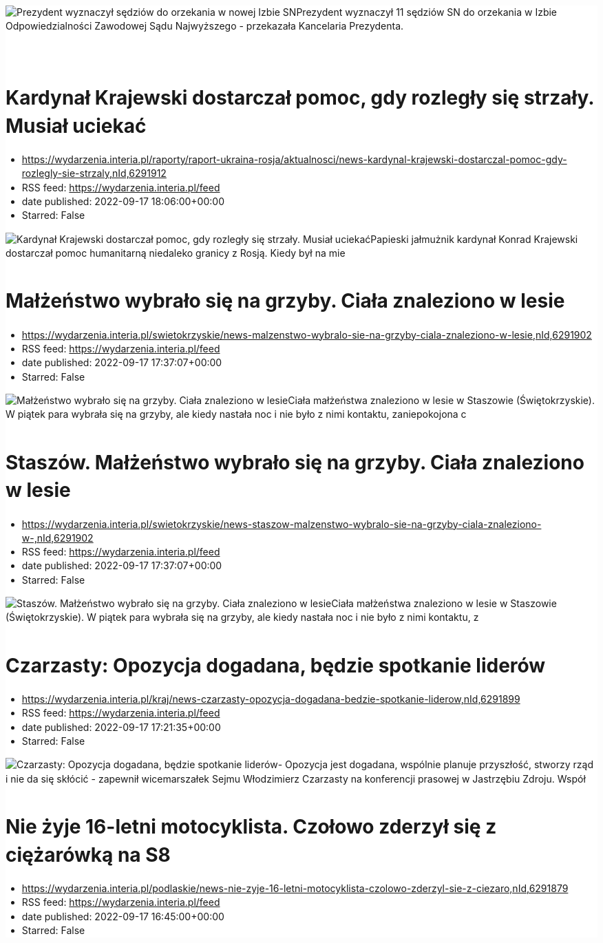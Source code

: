 <p><a href="https://wydarzenia.interia.pl/kraj/news-prezydent-wyznaczyl-sedziow-do-orzekania-w-nowej-izbie-sn,nId,6291922"><img align="left" alt="Prezydent wyznaczył sędziów do orzekania w nowej Izbie SN" src="https://i.iplsc.com/prezydent-wyznaczyl-sedziow-do-orzekania-w-nowej-izbie-sn/000FSTF1P5I59UKB-C321.jpg" /></a>Prezydent wyznaczył 11 sędziów SN do orzekania w Izbie Odpowiedzialności Zawodowej Sądu Najwyższego - przekazała Kancelaria Prezydenta.</p><br clear="all" />

# Kardynał Krajewski dostarczał pomoc, gdy rozległy się strzały. Musiał uciekać
 - https://wydarzenia.interia.pl/raporty/raport-ukraina-rosja/aktualnosci/news-kardynal-krajewski-dostarczal-pomoc-gdy-rozlegly-sie-strzaly,nId,6291912
 - RSS feed: https://wydarzenia.interia.pl/feed
 - date published: 2022-09-17 18:06:00+00:00
 - Starred: False

<p><a href="https://wydarzenia.interia.pl/raporty/raport-ukraina-rosja/aktualnosci/news-kardynal-krajewski-dostarczal-pomoc-gdy-rozlegly-sie-strzaly,nId,6291912"><img align="left" alt="Kardynał Krajewski dostarczał pomoc, gdy rozległy się strzały. Musiał uciekać" src="https://i.iplsc.com/kardynal-krajewski-dostarczal-pomoc-gdy-rozlegly-sie-strzaly/000G2YNE2BGDG9VM-C321.jpg" /></a>Papieski jałmużnik kardynał Konrad Krajewski dostarczał pomoc humanitarną niedaleko granicy z Rosją. Kiedy był na mie

# Małżeństwo wybrało się na grzyby. Ciała znaleziono w lesie
 - https://wydarzenia.interia.pl/swietokrzyskie/news-malzenstwo-wybralo-sie-na-grzyby-ciala-znaleziono-w-lesie,nId,6291902
 - RSS feed: https://wydarzenia.interia.pl/feed
 - date published: 2022-09-17 17:37:07+00:00
 - Starred: False

<p><a href="https://wydarzenia.interia.pl/swietokrzyskie/news-malzenstwo-wybralo-sie-na-grzyby-ciala-znaleziono-w-lesie,nId,6291902"><img align="left" alt="Małżeństwo wybrało się na grzyby. Ciała znaleziono w lesie" src="https://i.iplsc.com/malzenstwo-wybralo-sie-na-grzyby-ciala-znaleziono-w-lesie/000G2YLIPVBXS7LE-C321.jpg" /></a>Ciała małżeństwa znaleziono w lesie w Staszowie (Świętokrzyskie). W piątek para wybrała się na grzyby, ale kiedy nastała noc i nie było z nimi kontaktu, zaniepokojona c

# Staszów. Małżeństwo wybrało się na grzyby. Ciała znaleziono w lesie
 - https://wydarzenia.interia.pl/swietokrzyskie/news-staszow-malzenstwo-wybralo-sie-na-grzyby-ciala-znaleziono-w-,nId,6291902
 - RSS feed: https://wydarzenia.interia.pl/feed
 - date published: 2022-09-17 17:37:07+00:00
 - Starred: False

<p><a href="https://wydarzenia.interia.pl/swietokrzyskie/news-staszow-malzenstwo-wybralo-sie-na-grzyby-ciala-znaleziono-w-,nId,6291902"><img align="left" alt="Staszów. Małżeństwo wybrało się na grzyby. Ciała znaleziono w lesie" src="https://i.iplsc.com/staszow-malzenstwo-wybralo-sie-na-grzyby-ciala-znaleziono-w/000G2YLIPVBXS7LE-C321.jpg" /></a>Ciała małżeństwa znaleziono w lesie w Staszowie (Świętokrzyskie). W piątek para wybrała się na grzyby, ale kiedy nastała noc i nie było z nimi kontaktu, z

# Czarzasty: Opozycja dogadana, będzie spotkanie liderów
 - https://wydarzenia.interia.pl/kraj/news-czarzasty-opozycja-dogadana-bedzie-spotkanie-liderow,nId,6291899
 - RSS feed: https://wydarzenia.interia.pl/feed
 - date published: 2022-09-17 17:21:35+00:00
 - Starred: False

<p><a href="https://wydarzenia.interia.pl/kraj/news-czarzasty-opozycja-dogadana-bedzie-spotkanie-liderow,nId,6291899"><img align="left" alt="Czarzasty: Opozycja dogadana, będzie spotkanie liderów" src="https://i.iplsc.com/czarzasty-opozycja-dogadana-bedzie-spotkanie-liderow/000G2YKON4KK3SRG-C321.jpg" /></a>- Opozycja jest dogadana, wspólnie planuje przyszłość, stworzy rząd i nie da się skłócić - zapewnił wicemarszałek Sejmu Włodzimierz Czarzasty na konferencji prasowej w Jastrzębiu Zdroju. Współ

# Nie żyje 16-letni motocyklista. Czołowo zderzył się z ciężarówką na S8
 - https://wydarzenia.interia.pl/podlaskie/news-nie-zyje-16-letni-motocyklista-czolowo-zderzyl-sie-z-ciezaro,nId,6291879
 - RSS feed: https://wydarzenia.interia.pl/feed
 - date published: 2022-09-17 16:45:00+00:00
 - Starred: False
